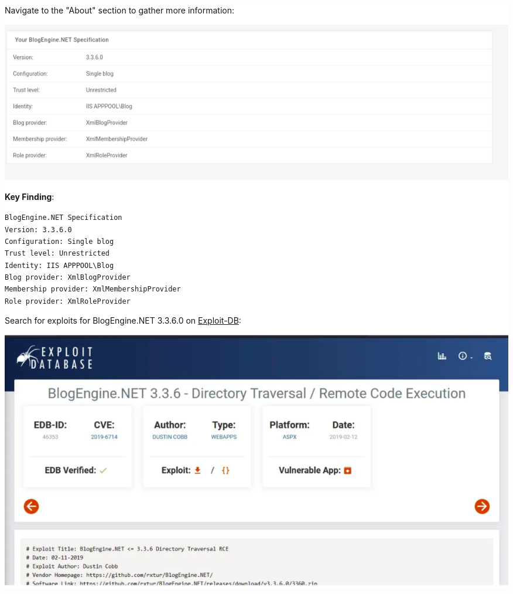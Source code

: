Navigate to the "About" section to gather more information:

![About Section](/assets/TryHackMeRoomsImage/HackPark/6.png)

**Key Finding**:
```
BlogEngine.NET Specification
Version: 3.3.6.0
Configuration: Single blog
Trust level: Unrestricted
Identity: IIS APPPOOL\Blog
Blog provider: XmlBlogProvider
Membership provider: XmlMembershipProvider
Role provider: XmlRoleProvider
```

Search for exploits for BlogEngine.NET 3.3.6.0 on [Exploit-DB](https://www.exploit-db.com/exploits/46353):

![Exploit-DB](/assets/TryHackMeRoomsImage/HackPark/8.png)
